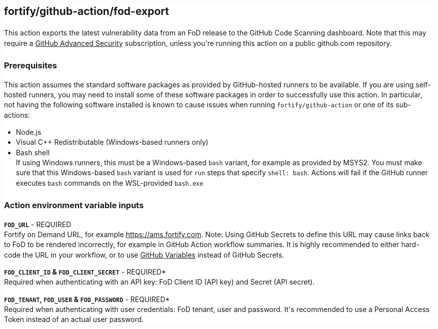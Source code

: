 ```yaml
```





<a name="fortify-github-action-fod-export"></a>

## fortify/github-action/fod-export




This action exports the latest vulnerability data from an FoD release to the GitHub Code Scanning dashboard. Note that this may require a [GitHub Advanced Security](https://docs.github.com/en/get-started/learning-about-github/about-github-advanced-security) subscription, unless you're running this action on a public github.com repository.




### Prerequisites

This action assumes the standard software packages as provided by GitHub-hosted runners to be available. If you are using self-hosted runners, you may need to install some of these software packages in order to successfully use this action. In particular, not having the following software installed is known to cause issues when running `fortify/github-action` or one of its sub-actions:

* Node.js
* Visual C++ Redistributable (Windows-based runners only)
* Bash shell   
  If using Windows runners, this must be a Windows-based `bash` variant, for example as provided by MSYS2. You must make sure that this Windows-based `bash` variant is used for `run` steps that specify `shell: bash`. Actions will fail if the GitHub runner executes `bash` commands on the WSL-provided `bash.exe`




### Action environment variable inputs




**`FOD_URL`** - REQUIRED   
Fortify on Demand URL, for example https://ams.fortify.com. Note: Using GitHub Secrets to define this URL may cause links back to FoD to be rendered incorrectly, for example in GitHub Action workflow summaries. It is highly recommended to either hard-code the URL in your workflow, or to use [GitHub Variables](https://docs.github.com/en/actions/writing-workflows/choosing-what-your-workflow-does/store-information-in-variables)  instead of GitHub Secrets. 

**`FOD_CLIENT_ID` & `FOD_CLIENT_SECRET`** - REQUIRED*    
Required when authenticating with an API key: FoD Client ID (API key) and Secret (API secret).

**`FOD_TENANT`, `FOD_USER` & `FOD_PASSWORD`** - REQUIRED*    
Required when authenticating with user credentials: FoD tenant, user and password. It's recommended to use a Personal Access Token instead of an actual user password.



